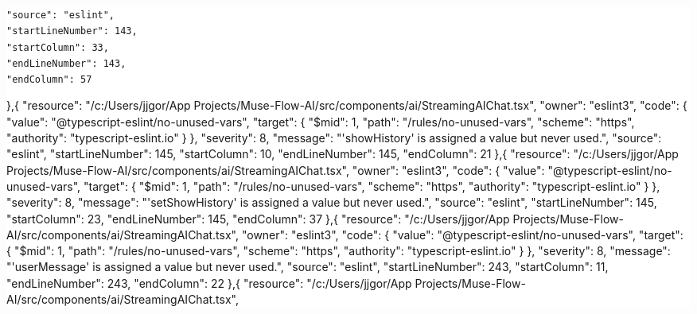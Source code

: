 	"source": "eslint",
	"startLineNumber": 143,
	"startColumn": 33,
	"endLineNumber": 143,
	"endColumn": 57
},{
	"resource": "/c:/Users/jjgor/App Projects/Muse-Flow-AI/src/components/ai/StreamingAIChat.tsx",
	"owner": "eslint3",
	"code": {
		"value": "@typescript-eslint/no-unused-vars",
		"target": {
			"$mid": 1,
			"path": "/rules/no-unused-vars",
			"scheme": "https",
			"authority": "typescript-eslint.io"
		}
	},
	"severity": 8,
	"message": "'showHistory' is assigned a value but never used.",
	"source": "eslint",
	"startLineNumber": 145,
	"startColumn": 10,
	"endLineNumber": 145,
	"endColumn": 21
},{
	"resource": "/c:/Users/jjgor/App Projects/Muse-Flow-AI/src/components/ai/StreamingAIChat.tsx",
	"owner": "eslint3",
	"code": {
		"value": "@typescript-eslint/no-unused-vars",
		"target": {
			"$mid": 1,
			"path": "/rules/no-unused-vars",
			"scheme": "https",
			"authority": "typescript-eslint.io"
		}
	},
	"severity": 8,
	"message": "'setShowHistory' is assigned a value but never used.",
	"source": "eslint",
	"startLineNumber": 145,
	"startColumn": 23,
	"endLineNumber": 145,
	"endColumn": 37
},{
	"resource": "/c:/Users/jjgor/App Projects/Muse-Flow-AI/src/components/ai/StreamingAIChat.tsx",
	"owner": "eslint3",
	"code": {
		"value": "@typescript-eslint/no-unused-vars",
		"target": {
			"$mid": 1,
			"path": "/rules/no-unused-vars",
			"scheme": "https",
			"authority": "typescript-eslint.io"
		}
	},
	"severity": 8,
	"message": "'userMessage' is assigned a value but never used.",
	"source": "eslint",
	"startLineNumber": 243,
	"startColumn": 11,
	"endLineNumber": 243,
	"endColumn": 22
},{
	"resource": "/c:/Users/jjgor/App Projects/Muse-Flow-AI/src/components/ai/StreamingAIChat.tsx",